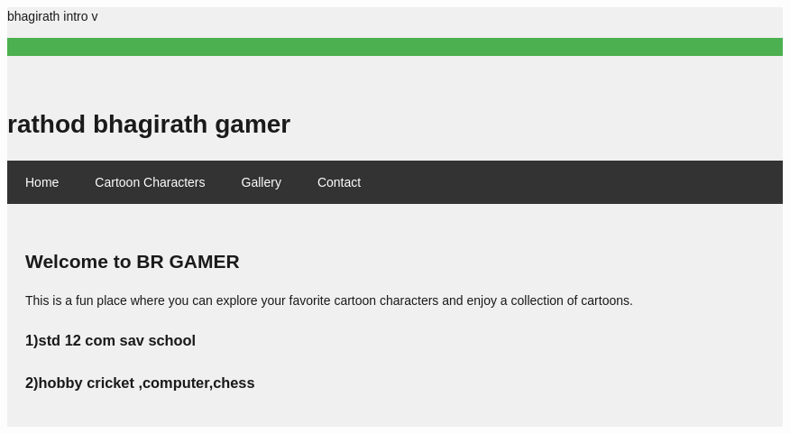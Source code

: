 bhagirath intro
v<html>
<head>
<meta charset="UTF-8">
<meta name="viewport" content="width=device-width, initial-scale=1.0">
<title>Cartoon Website</title>
<style>
body {
font-family: Arial, sans-serif;
background-color: #f0f0f0;
margin: 0;
padding: 0;
}
header {
background-color: #4CAF50;
padding: 10px;
text-align: center;
color: white;
}
nav {
background-color: #333;
overflow: hidden;
}
nav a {
float: left;
display: block;
color: white;
text-align: center;
padding: 14px 20px;
text-decoration: none;
}
nav a:hover {
background-color: #ddd;
color: black;
}
.content {
padding: 20px;
}
footer {
background-color: #4CAF50;
color: white;
text-align: center;
padding: 10px;
position: fixed;
left: 0;
bottom: 0;
width: 100%;
}
</style>
</head>
<body>
<header> </header>
<h1>rathod bhagirath gamer<br>
</h1>
<nav> <a href="#">Home</a> <a href="#">Cartoon Characters</a> <a
href="#">Gallery</a> <a href="#">Contact</a>
</nav>
<div class="content">
<h2>Welcome to BR GAMER<br>
</h2>
<p>This is a fun place where you can explore your favorite cartoon
characters and enjoy a collection of cartoons.</p>
<h3>1)std 12 com sav school</h3>
<h3>2)hobby cricket ,computer,chess <br>